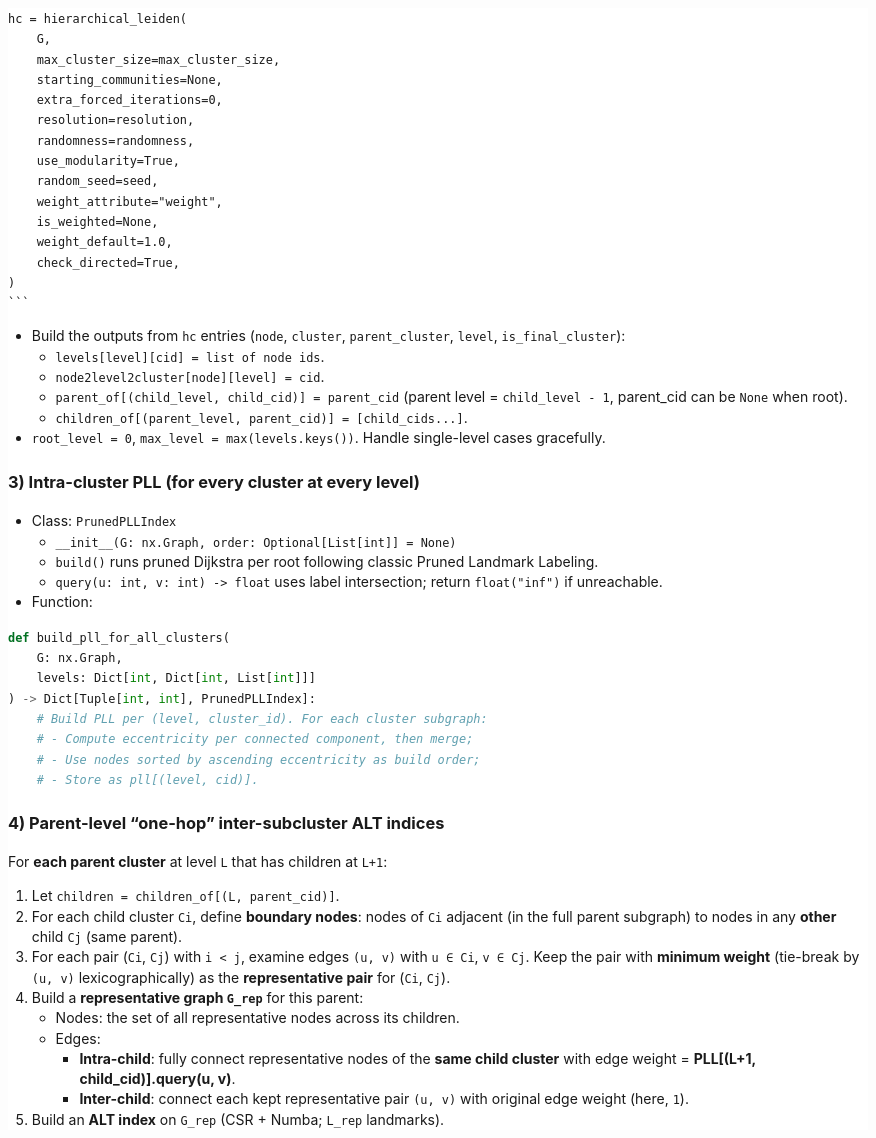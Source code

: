     hc = hierarchical_leiden(
        G,
        max_cluster_size=max_cluster_size,
        starting_communities=None,
        extra_forced_iterations=0,
        resolution=resolution,
        randomness=randomness,
        use_modularity=True,
        random_seed=seed,
        weight_attribute="weight",
        is_weighted=None,
        weight_default=1.0,
        check_directed=True,
    )
    ```
  - Build the outputs from `hc` entries (`node`, `cluster`, `parent_cluster`, `level`, `is_final_cluster`):
    - `levels[level][cid] = list of node ids`.
    - `node2level2cluster[node][level] = cid`.
    - `parent_of[(child_level, child_cid)] = parent_cid` (parent level = `child_level - 1`, parent_cid can be `None` when root).
    - `children_of[(parent_level, parent_cid)] = [child_cids...]`.
  - `root_level = 0`, `max_level = max(levels.keys())`. Handle single-level cases gracefully.

### 3) Intra-cluster PLL (for **every** cluster at **every** level)

- Class: `PrunedPLLIndex`
  - `__init__(G: nx.Graph, order: Optional[List[int]] = None)`
  - `build()` runs pruned Dijkstra per root following classic Pruned Landmark Labeling.
  - `query(u: int, v: int) -> float` uses label intersection; return `float("inf")` if unreachable.
- Function:
```python
def build_pll_for_all_clusters(
    G: nx.Graph,
    levels: Dict[int, Dict[int, List[int]]]
) -> Dict[Tuple[int, int], PrunedPLLIndex]:
    # Build PLL per (level, cluster_id). For each cluster subgraph:
    # - Compute eccentricity per connected component, then merge;
    # - Use nodes sorted by ascending eccentricity as build order;
    # - Store as pll[(level, cid)].
```

### 4) Parent-level “one-hop” inter-subcluster ALT indices

For **each parent cluster** at level `L` that has children at `L+1`:
1. Let `children = children_of[(L, parent_cid)]`.
2. For each child cluster `Ci`, define **boundary nodes**: nodes of `Ci` adjacent (in the full parent subgraph) to nodes in any **other** child `Cj` (same parent).
3. For each pair (`Ci`, `Cj`) with `i < j`, examine edges `(u, v)` with `u ∈ Ci`, `v ∈ Cj`. Keep the pair with **minimum weight** (tie-break by `(u, v)` lexicographically) as the **representative pair** for (`Ci`, `Cj`).
4. Build a **representative graph `G_rep`** for this parent:
   - Nodes: the set of all representative nodes across its children.
   - Edges:
     - **Intra-child**: fully connect representative nodes of the **same child cluster** with edge weight = **PLL[(L+1, child_cid)].query(u, v)**.
     - **Inter-child**: connect each kept representative pair `(u, v)` with original edge weight (here, `1`).
5. Build an **ALT index** on `G_rep` (CSR + Numba; `L_rep` landmarks).
